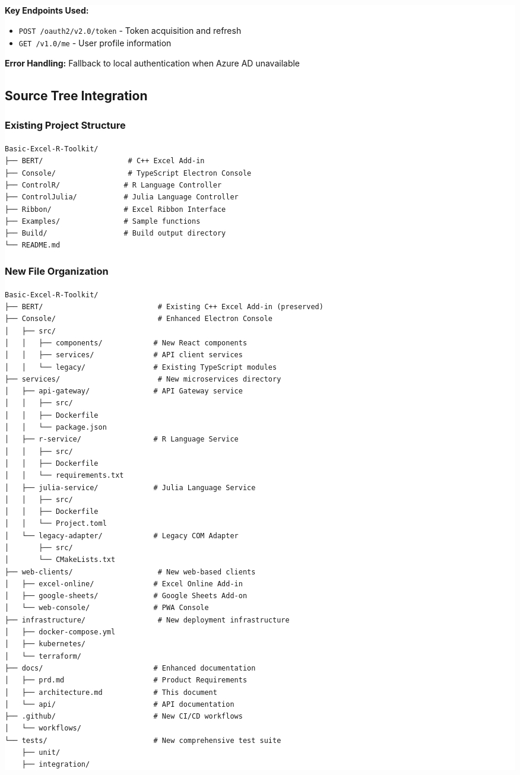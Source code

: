 **Key Endpoints Used:**
- `POST /oauth2/v2.0/token` - Token acquisition and refresh
- `GET /v1.0/me` - User profile information

**Error Handling:** Fallback to local authentication when Azure AD unavailable

## Source Tree Integration

### Existing Project Structure
```
Basic-Excel-R-Toolkit/
├── BERT/                    # C++ Excel Add-in
├── Console/                 # TypeScript Electron Console
├── ControlR/               # R Language Controller
├── ControlJulia/           # Julia Language Controller
├── Ribbon/                 # Excel Ribbon Interface
├── Examples/               # Sample functions
├── Build/                  # Build output directory
└── README.md
```

### New File Organization
```
Basic-Excel-R-Toolkit/
├── BERT/                           # Existing C++ Excel Add-in (preserved)
├── Console/                        # Enhanced Electron Console
│   ├── src/
│   │   ├── components/            # New React components
│   │   ├── services/              # API client services
│   │   └── legacy/                # Existing TypeScript modules
├── services/                       # New microservices directory
│   ├── api-gateway/               # API Gateway service
│   │   ├── src/
│   │   ├── Dockerfile
│   │   └── package.json
│   ├── r-service/                 # R Language Service
│   │   ├── src/
│   │   ├── Dockerfile
│   │   └── requirements.txt
│   ├── julia-service/             # Julia Language Service
│   │   ├── src/
│   │   ├── Dockerfile
│   │   └── Project.toml
│   └── legacy-adapter/            # Legacy COM Adapter
│       ├── src/
│       └── CMakeLists.txt
├── web-clients/                    # New web-based clients
│   ├── excel-online/              # Excel Online Add-in
│   ├── google-sheets/             # Google Sheets Add-on
│   └── web-console/               # PWA Console
├── infrastructure/                 # New deployment infrastructure
│   ├── docker-compose.yml
│   ├── kubernetes/
│   └── terraform/
├── docs/                          # Enhanced documentation
│   ├── prd.md                     # Product Requirements
│   ├── architecture.md            # This document
│   └── api/                       # API documentation
├── .github/                       # New CI/CD workflows
│   └── workflows/
└── tests/                         # New comprehensive test suite
    ├── unit/
    ├── integration/
```
